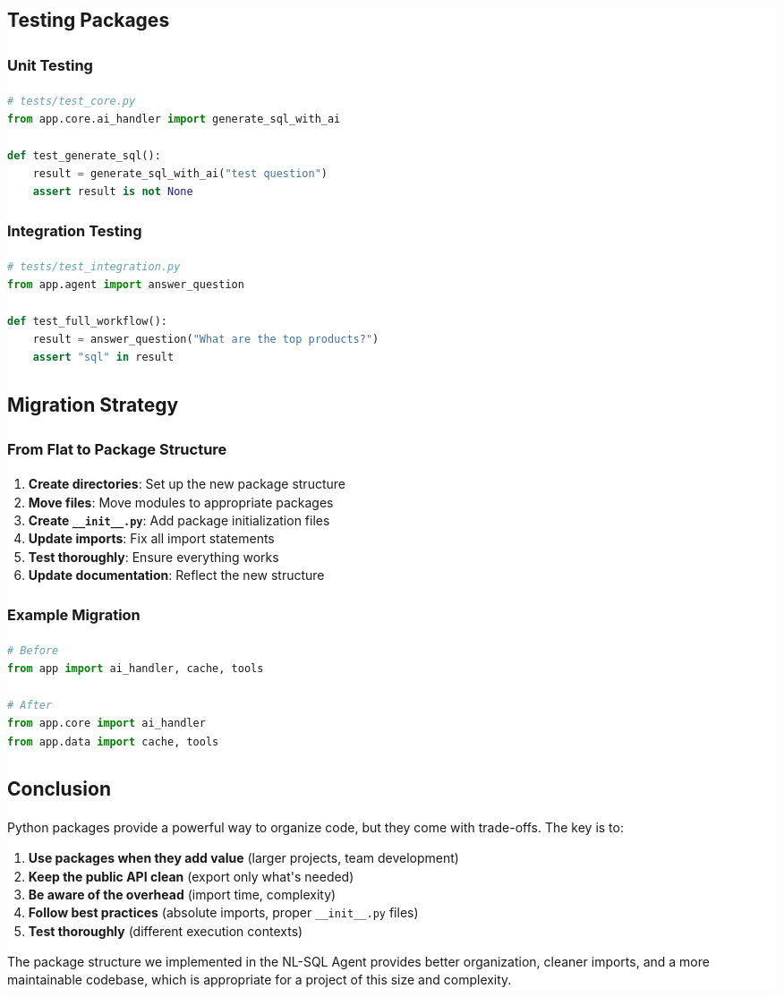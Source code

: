 ## Testing Packages

### Unit Testing

```python
# tests/test_core.py
from app.core.ai_handler import generate_sql_with_ai

def test_generate_sql():
    result = generate_sql_with_ai("test question")
    assert result is not None
```

### Integration Testing

```python
# tests/test_integration.py
from app.agent import answer_question

def test_full_workflow():
    result = answer_question("What are the top products?")
    assert "sql" in result
```

## Migration Strategy

### From Flat to Package Structure

1. **Create directories**: Set up the new package structure
2. **Move files**: Move modules to appropriate packages
3. **Create `__init__.py`**: Add package initialization files
4. **Update imports**: Fix all import statements
5. **Test thoroughly**: Ensure everything works
6. **Update documentation**: Reflect the new structure

### Example Migration

```python
# Before
from app import ai_handler, cache, tools

# After
from app.core import ai_handler
from app.data import cache, tools
```

## Conclusion

Python packages provide a powerful way to organize code, but they come with trade-offs. The key is to:

1. **Use packages when they add value** (larger projects, team development)
2. **Keep the public API clean** (export only what's needed)
3. **Be aware of the overhead** (import time, complexity)
4. **Follow best practices** (absolute imports, proper `__init__.py` files)
5. **Test thoroughly** (different execution contexts)

The package structure we implemented in the NL-SQL Agent provides better organization, cleaner imports, and a more maintainable codebase, which is appropriate for a project of this size and complexity.
